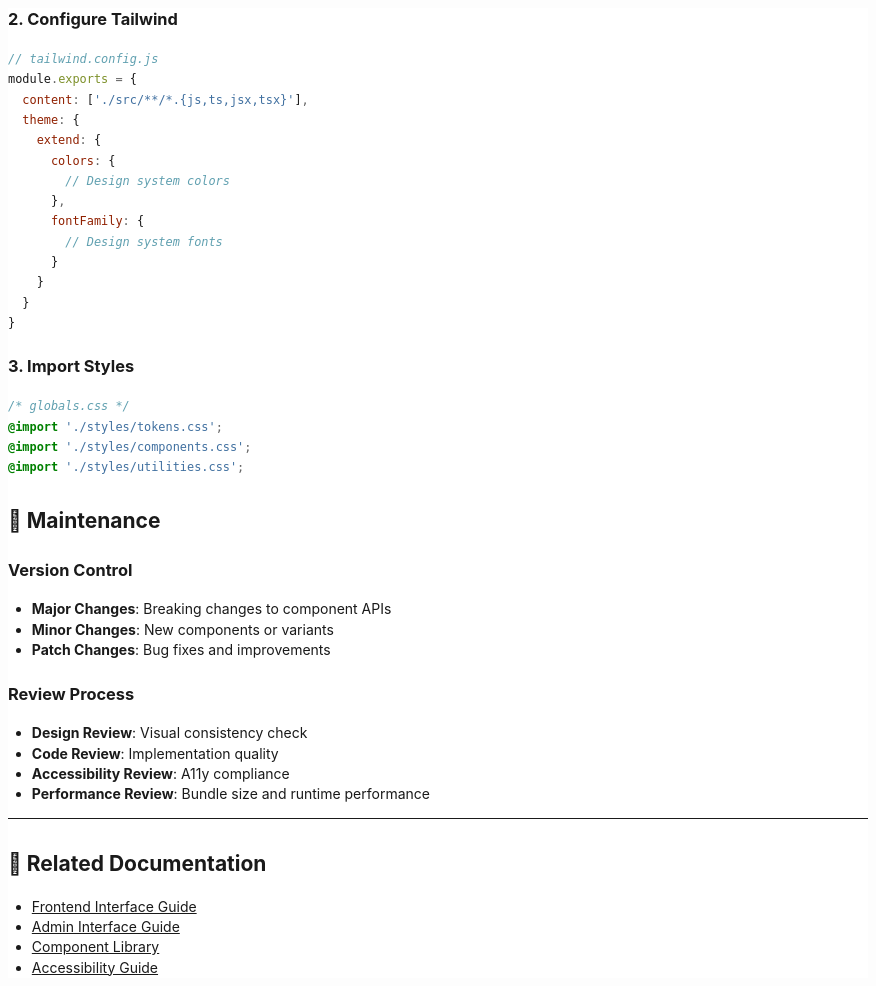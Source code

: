 ### **2. Configure Tailwind**
```js
// tailwind.config.js
module.exports = {
  content: ['./src/**/*.{js,ts,jsx,tsx}'],
  theme: {
    extend: {
      colors: {
        // Design system colors
      },
      fontFamily: {
        // Design system fonts
      }
    }
  }
}
```

### **3. Import Styles**
```css
/* globals.css */
@import './styles/tokens.css';
@import './styles/components.css';
@import './styles/utilities.css';
```

## 🔄 **Maintenance**

### **Version Control**
- **Major Changes**: Breaking changes to component APIs
- **Minor Changes**: New components or variants
- **Patch Changes**: Bug fixes and improvements

### **Review Process**
- **Design Review**: Visual consistency check
- **Code Review**: Implementation quality
- **Accessibility Review**: A11y compliance
- **Performance Review**: Bundle size and runtime performance

---

## 📖 **Related Documentation**

- [Frontend Interface Guide](./FRONTEND_DESIGN_GUIDE.md)
- [Admin Interface Guide](./ADMIN_DESIGN_GUIDE.md)
- [Component Library](./COMPONENT_LIBRARY.md)
- [Accessibility Guide](./ACCESSIBILITY_GUIDE.md)
